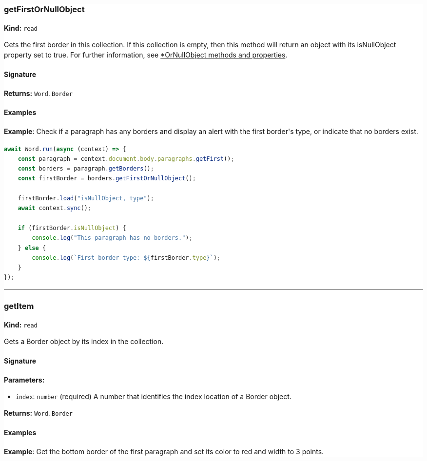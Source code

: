 
### getFirstOrNullObject

**Kind:** `read`

Gets the first border in this collection. If this collection is empty, then this method will return an object with its isNullObject property set to true. For further information, see [*OrNullObject methods and properties](/en-us/office/dev/add-ins/develop/application-specific-api-model#ornullobject-methods-and-properties).

#### Signature

**Returns:** `Word.Border`

#### Examples

**Example**: Check if a paragraph has any borders and display an alert with the first border's type, or indicate that no borders exist.

```typescript
await Word.run(async (context) => {
    const paragraph = context.document.body.paragraphs.getFirst();
    const borders = paragraph.getBorders();
    const firstBorder = borders.getFirstOrNullObject();
    
    firstBorder.load("isNullObject, type");
    await context.sync();
    
    if (firstBorder.isNullObject) {
        console.log("This paragraph has no borders.");
    } else {
        console.log(`First border type: ${firstBorder.type}`);
    }
});
```

---

### getItem

**Kind:** `read`

Gets a Border object by its index in the collection.

#### Signature

**Parameters:**
- `index`: `number` (required)
  A number that identifies the index location of a Border object.

**Returns:** `Word.Border`

#### Examples

**Example**: Get the bottom border of the first paragraph and set its color to red and width to 3 points.
